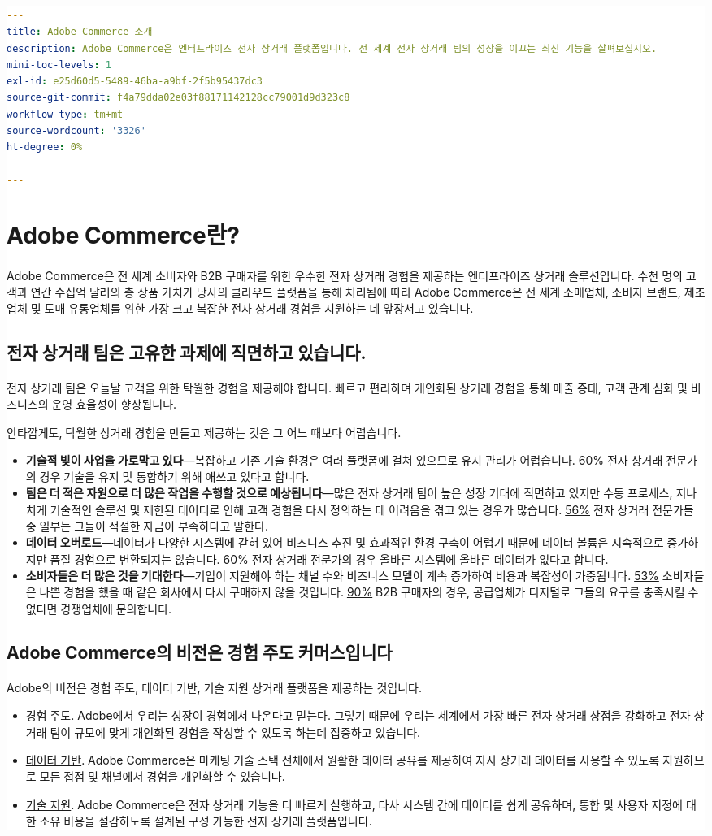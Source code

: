 ```yaml
---
title: Adobe Commerce 소개
description: Adobe Commerce은 엔터프라이즈 전자 상거래 플랫폼입니다. 전 세계 전자 상거래 팀의 성장을 이끄는 최신 기능을 살펴보십시오.
mini-toc-levels: 1
exl-id: e25d60d5-5489-46ba-a9bf-2f5b95437dc3
source-git-commit: f4a79dda02e03f88171142128cc79001d9d323c8
workflow-type: tm+mt
source-wordcount: '3326'
ht-degree: 0%

---
```


# Adobe Commerce란?

Adobe Commerce은 전 세계 소비자와 B2B 구매자를 위한 우수한 전자 상거래 경험을 제공하는 엔터프라이즈 상거래 솔루션입니다. 수천 명의 고객과 연간 수십억 달러의 총 상품 가치가 당사의 클라우드 플랫폼을 통해 처리됨에 따라 Adobe Commerce은 전 세계 소매업체, 소비자 브랜드, 제조업체 및 도매 유통업체를 위한 가장 크고 복잡한 전자 상거래 경험을 지원하는 데 앞장서고 있습니다.

## 전자 상거래 팀은 고유한 과제에 직면하고 있습니다.

전자 상거래 팀은 오늘날 고객을 위한 탁월한 경험을 제공해야 합니다. 빠르고 편리하며 개인화된 상거래 경험을 통해 매출 증대, 고객 관계 심화 및 비즈니스의 운영 효율성이 향상됩니다.

안타깝게도, 탁월한 상거래 경험을 만들고 제공하는 것은 그 어느 때보다 어렵습니다.

- **기술적 빚이 사업을 가로막고 있다**—복잡하고 기존 기술 환경은 여러 플랫폼에 걸쳐 있으므로 유지 관리가 어렵습니다. [60%](https://engage.adobe.com/DigComRptWBR-register.html) 전자 상거래 전문가의 경우 기술을 유지 및 통합하기 위해 애쓰고 있다고 합니다.
- **팀은 더 적은 자원으로 더 많은 작업을 수행할 것으로 예상됩니다**—많은 전자 상거래 팀이 높은 성장 기대에 직면하고 있지만 수동 프로세스, 지나치게 기술적인 솔루션 및 제한된 데이터로 인해 고객 경험을 다시 정의하는 데 어려움을 겪고 있는 경우가 많습니다. [56%](https://engage.adobe.com/DigComRptWBR-register.html) 전자 상거래 전문가들 중 일부는 그들이 적절한 자금이 부족하다고 말한다.
- **데이터 오버로드**—데이터가 다양한 시스템에 갇혀 있어 비즈니스 추진 및 효과적인 환경 구축이 어렵기 때문에 데이터 볼륨은 지속적으로 증가하지만 품질 경험으로 변환되지는 않습니다. [60%](https://engage.adobe.com/DigComRptWBR-register.html) 전자 상거래 전문가의 경우 올바른 시스템에 올바른 데이터가 없다고 합니다.
- **소비자들은 더 많은 것을 기대한다**—기업이 지원해야 하는 채널 수와 비즈니스 모델이 계속 증가하여 비용과 복잡성이 가중됩니다. [53%](https://www.bloomreach.com/en/news/2020/bloomreach-releases-new-global-research-study) 소비자들은 나쁜 경험을 했을 때 같은 회사에서 다시 구매하지 않을 것입니다. [90%](https://www.prweb.com/releases/study-90-of-b2b-buyers-will-turn-to-a-competitor-if-a-suppliers-digital-channel-doesn-t-meet-their-needs-811395853.html) B2B 구매자의 경우, 공급업체가 디지털로 그들의 요구를 충족시킬 수 없다면 경쟁업체에 문의합니다.

## Adobe Commerce의 비전은 경험 주도 커머스입니다

Adobe의 비전은 경험 주도, 데이터 기반, 기술 지원 상거래 플랫폼을 제공하는 것입니다.

- [경험 주도](#experience-led-commerce). Adobe에서 우리는 성장이 경험에서 나온다고 믿는다. 그렇기 때문에 우리는 세계에서 가장 빠른 전자 상거래 상점을 강화하고 전자 상거래 팀이 규모에 맞게 개인화된 경험을 작성할 수 있도록 하는데 집중하고 있습니다.

- [데이터 기반](#data-powered-commerce). Adobe Commerce은 마케팅 기술 스택 전체에서 원활한 데이터 공유를 제공하여 자사 상거래 데이터를 사용할 수 있도록 지원하므로 모든 접점 및 채널에서 경험을 개인화할 수 있습니다.

- [기술 지원](#tech-enabled-commerce). Adobe Commerce은 전자 상거래 기능을 더 빠르게 실행하고, 타사 시스템 간에 데이터를 쉽게 공유하며, 통합 및 사용자 지정에 대한 소유 비용을 절감하도록 설계된 구성 가능한 전자 상거래 플랫폼입니다.
